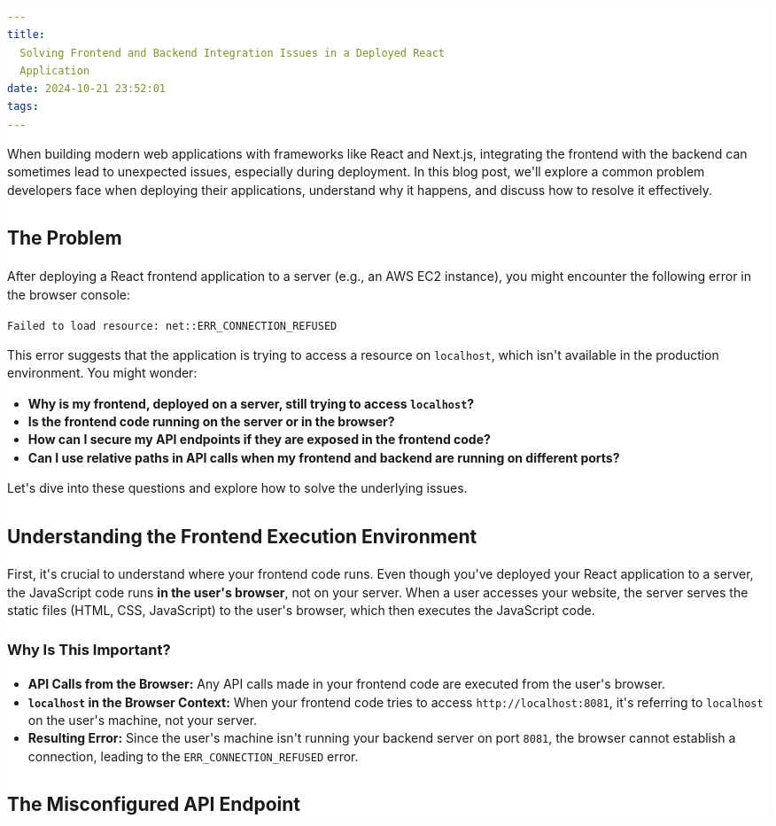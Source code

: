 ```yaml
---
title:
  Solving Frontend and Backend Integration Issues in a Deployed React
  Application
date: 2024-10-21 23:52:01
tags:
---
```

When building modern web applications with frameworks like React and Next.js, integrating the frontend with the backend can sometimes lead to unexpected issues, especially during deployment. In this blog post, we'll explore a common problem developers face when deploying their applications, understand why it happens, and discuss how to resolve it effectively.

## **The Problem**

After deploying a React frontend application to a server (e.g., an AWS EC2 instance), you might encounter the following error in the browser console:

```
Failed to load resource: net::ERR_CONNECTION_REFUSED

```

This error suggests that the application is trying to access a resource on `localhost`, which isn't available in the production environment. You might wonder:

- **Why is my frontend, deployed on a server, still trying to access `localhost`?**
- **Is the frontend code running on the server or in the browser?**
- **How can I secure my API endpoints if they are exposed in the frontend code?**
- **Can I use relative paths in API calls when my frontend and backend are running on different ports?**

Let's dive into these questions and explore how to solve the underlying issues.

## **Understanding the Frontend Execution Environment**

First, it's crucial to understand where your frontend code runs. Even though you've deployed your React application to a server, the JavaScript code runs **in the user's browser**, not on your server. When a user accesses your website, the server serves the static files (HTML, CSS, JavaScript) to the user's browser, which then executes the JavaScript code.

### **Why Is This Important?**

- **API Calls from the Browser:** Any API calls made in your frontend code are executed from the user's browser.
- **`localhost` in the Browser Context:** When your frontend code tries to access `http://localhost:8081`, it's referring to `localhost` on the user's machine, not your server.
- **Resulting Error:** Since the user's machine isn't running your backend server on port `8081`, the browser cannot establish a connection, leading to the `ERR_CONNECTION_REFUSED` error.

## **The Misconfigured API Endpoint**
